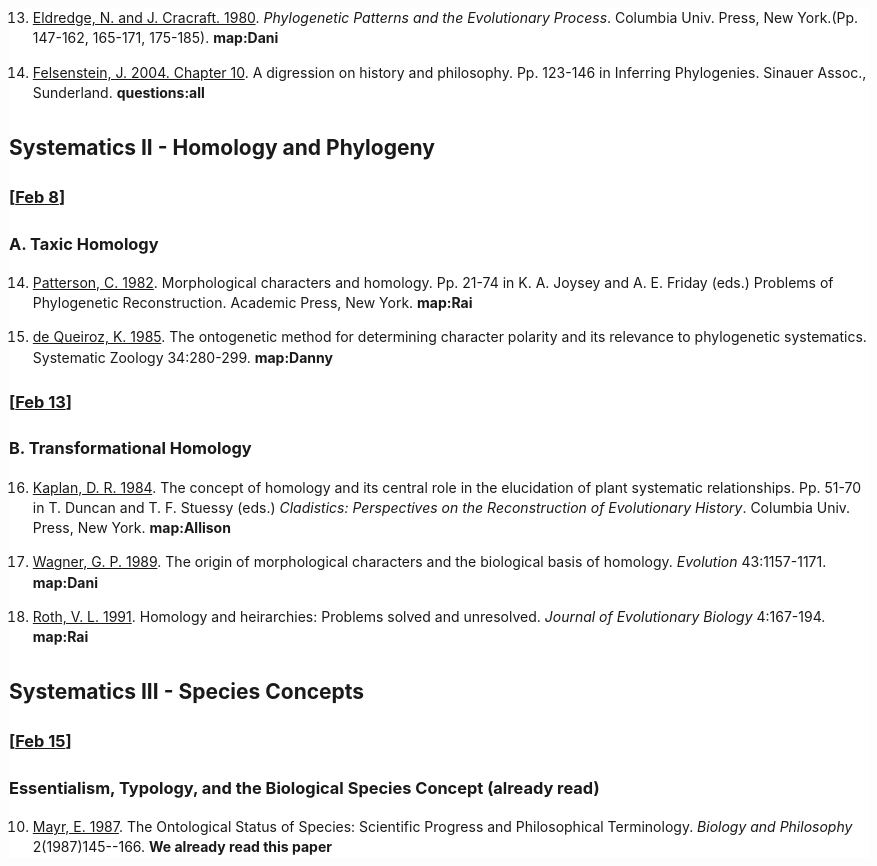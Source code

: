 13. [Eldredge, N. and J. Cracraft. 1980](https://drive.google.com/drive/u/0/folders/1ocqMPD5gX9xi4VQy_5OtU5wSyg-X8ftM). _Phylogenetic Patterns and the Evolutionary Process_. Columbia Univ. Press, New York.(Pp. 147-162, 165-171, 175-185).  **map:Dani** 

35. [Felsenstein, J. 2004. Chapter 10](https://drive.google.com/drive/u/0/folders/1ocqMPD5gX9xi4VQy_5OtU5wSyg-X8ftM). A digression on history and philosophy. Pp. 123-146 in Inferring Phylogenies. Sinauer Assoc., Sunderland.  **questions:all**

## Systematics II - Homology and Phylogeny 

### \[[Feb 8](./discussions/2024-02-08-taxic-homology/)\] 

### A. Taxic Homology  

14. [Patterson, C. 1982](https://drive.google.com/drive/u/0/folders/1ocqMPD5gX9xi4VQy_5OtU5wSyg-X8ftM). Morphological characters and homology. Pp. 21-74 in K. A. Joysey and A. E. Friday (eds.) Problems of Phylogenetic Reconstruction. Academic Press, New York.   **map:Rai**

15. [de Queiroz, K. 1985](https://drive.google.com/drive/u/0/folders/1ocqMPD5gX9xi4VQy_5OtU5wSyg-X8ftM). The ontogenetic method for determining character polarity and its relevance to phylogenetic systematics. Systematic Zoology 34:280-299.  **map:Danny**  

### \[[Feb 13](./discussions/2024-02-13-transformational-homology)\] 

### B. Transformational Homology  

16. [Kaplan, D. R. 1984](https://drive.google.com/drive/u/0/folders/1ocqMPD5gX9xi4VQy_5OtU5wSyg-X8ftM). The concept of homology and its central role in the elucidation of plant systematic relationships. Pp. 51-70 in T. Duncan and T. F. Stuessy (eds.) _Cladistics: Perspectives on the Reconstruction of Evolutionary History_. Columbia Univ. Press, New York.   **map:Allison**

17. [Wagner, G. P. 1989](https://drive.google.com/drive/u/0/folders/1ocqMPD5gX9xi4VQy_5OtU5wSyg-X8ftM). The origin of morphological characters and the biological basis of homology. _Evolution_ 43:1157-1171.  **map:Dani**  

18. [Roth, V. L. 1991](https://drive.google.com/drive/u/0/folders/1ocqMPD5gX9xi4VQy_5OtU5wSyg-X8ftM). Homology and heirarchies: Problems solved and unresolved. _Journal of Evolutionary Biology_ 4:167-194.  **map:Rai**

## Systematics III - Species Concepts 

### \[[Feb 15](./discussions/2024-02-15-20-species-concepts)\]   

### Essentialism, Typology, and the Biological Species Concept (already read)

10. [Mayr, E. 1987](https://drive.google.com/drive/u/0/folders/1ocqMPD5gX9xi4VQy_5OtU5wSyg-X8ftM). The Ontological Status of Species: Scientific Progress and Philosophical Terminology. _Biology and Philosophy_ 2(1987)145--166.  **We already read this paper**
